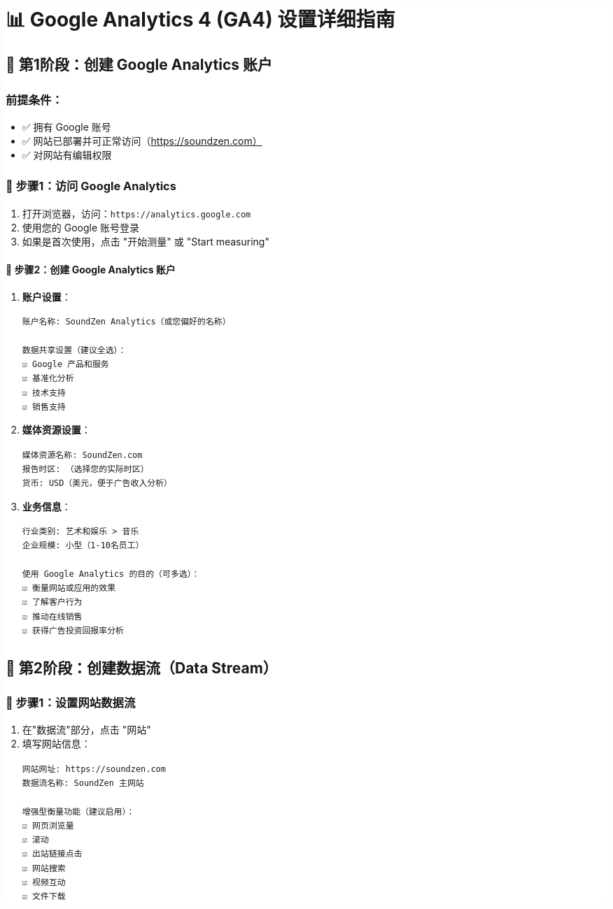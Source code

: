 # 📊 Google Analytics 4 (GA4) 设置详细指南

## 🎯 第1阶段：创建 Google Analytics 账户

### 前提条件：
- ✅ 拥有 Google 账号
- ✅ 网站已部署并可正常访问（https://soundzen.com）
- ✅ 对网站有编辑权限

### 🔐 步骤1：访问 Google Analytics
1. 打开浏览器，访问：`https://analytics.google.com`
2. 使用您的 Google 账号登录
3. 如果是首次使用，点击 "开始测量" 或 "Start measuring"

#### 🏢 步骤2：创建 Google Analytics 账户
1. **账户设置**：
   ```
   账户名称: SoundZen Analytics（或您偏好的名称）
   
   数据共享设置（建议全选）：
   ☑️ Google 产品和服务
   ☑️ 基准化分析
   ☑️ 技术支持
   ☑️ 销售支持
   ```

2. **媒体资源设置**：
   ```
   媒体资源名称: SoundZen.com
   报告时区: （选择您的实际时区）
   货币: USD（美元，便于广告收入分析）
   ```

3. **业务信息**：
   ```
   行业类别: 艺术和娱乐 > 音乐
   企业规模: 小型（1-10名员工）
   
   使用 Google Analytics 的目的（可多选）：
   ☑️ 衡量网站或应用的效果
   ☑️ 了解客户行为
   ☑️ 推动在线销售
   ☑️ 获得广告投资回报率分析
   ```

## 🎯 第2阶段：创建数据流（Data Stream）

### 📱 步骤1：设置网站数据流
1. 在"数据流"部分，点击 "网站"
2. 填写网站信息：
   ```
   网站网址: https://soundzen.com
   数据流名称: SoundZen 主网站
   
   增强型衡量功能（建议启用）：
   ☑️ 网页浏览量
   ☑️ 滚动
   ☑️ 出站链接点击
   ☑️ 网站搜索
   ☑️ 视频互动
   ☑️ 文件下载
   ```
